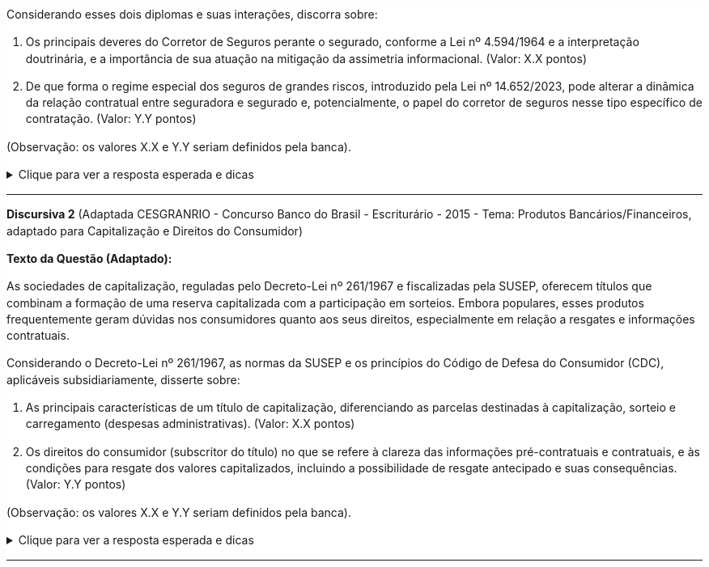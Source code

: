 Considerando esses dois diplomas e suas interações, discorra sobre:

1. Os principais deveres do Corretor de Seguros perante o segurado, conforme a Lei nº 4.594/1964 e a interpretação
   doutrinária, e a importância de sua atuação na mitigação da assimetria informacional. (Valor: X.X pontos)

2. De que forma o regime especial dos seguros de grandes riscos, introduzido pela Lei nº 14.652/2023, pode alterar a
   dinâmica da relação contratual entre seguradora e segurado e, potencialmente, o papel do corretor de seguros nesse
   tipo específico de contratação. (Valor: Y.Y pontos)

(Observação: os valores X.X e Y.Y seriam definidos pela banca).

<details><summary>Clique para ver a resposta esperada e dicas</summary></details>

---

<a name="cesgranrio-d2-banco-capitalizacao-consumidor"></a>
**Discursiva 2** (Adaptada CESGRANRIO - Concurso Banco do Brasil - Escriturário - 2015 - Tema: Produtos
Bancários/Financeiros, adaptado para Capitalização e Direitos do Consumidor)

**Texto da Questão (Adaptado):**

As sociedades de capitalização, reguladas pelo Decreto-Lei nº 261/1967 e fiscalizadas pela SUSEP, oferecem títulos que
combinam a formação de uma reserva capitalizada com a participação em sorteios. Embora populares, esses produtos
frequentemente geram dúvidas nos consumidores quanto aos seus direitos, especialmente em relação a resgates e
informações contratuais.

Considerando o Decreto-Lei nº 261/1967, as normas da SUSEP e os princípios do Código de Defesa do Consumidor (CDC),
aplicáveis subsidiariamente, disserte sobre:

1. As principais características de um título de capitalização, diferenciando as parcelas destinadas à capitalização,
   sorteio e carregamento (despesas administrativas). (Valor: X.X pontos)

2. Os direitos do consumidor (subscritor do título) no que se refere à clareza das informações pré-contratuais e
   contratuais, e às condições para resgate dos valores capitalizados, incluindo a possibilidade de resgate antecipado e
   suas consequências. (Valor: Y.Y pontos)

(Observação: os valores X.X e Y.Y seriam definidos pela banca).

<details><summary>Clique para ver a resposta esperada e dicas</summary></details>

---
